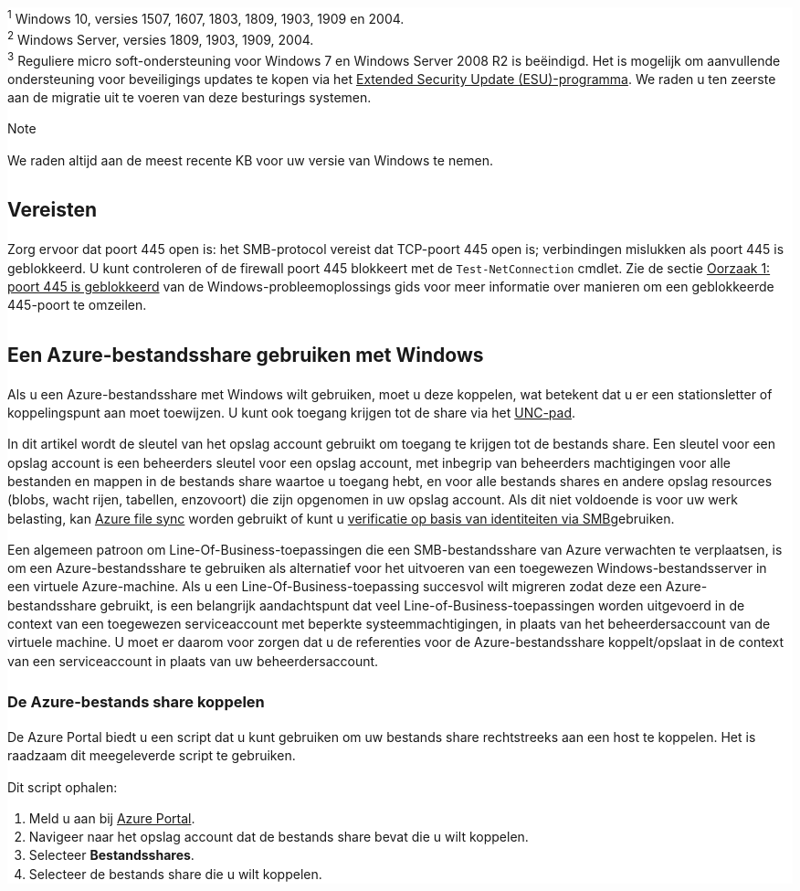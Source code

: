 <sup>1</sup> Windows 10, versies 1507, 1607, 1803, 1809, 1903, 1909 en 2004.  
<sup>2</sup> Windows Server, versies 1809, 1903, 1909, 2004.  
<sup>3</sup> Reguliere micro soft-ondersteuning voor Windows 7 en Windows Server 2008 R2 is beëindigd. Het is mogelijk om aanvullende ondersteuning voor beveiligings updates te kopen via het [Extended Security Update (ESU)-programma](https://support.microsoft.com/help/4497181/lifecycle-faq-extended-security-updates). We raden u ten zeerste aan de migratie uit te voeren van deze besturings systemen.

> [!Note]  
> We raden altijd aan de meest recente KB voor uw versie van Windows te nemen.

## <a name="prerequisites"></a>Vereisten 

Zorg ervoor dat poort 445 open is: het SMB-protocol vereist dat TCP-poort 445 open is; verbindingen mislukken als poort 445 is geblokkeerd. U kunt controleren of de firewall poort 445 blokkeert met de `Test-NetConnection` cmdlet. Zie de sectie [Oorzaak 1: poort 445 is geblokkeerd](storage-troubleshoot-windows-file-connection-problems.md#cause-1-port-445-is-blocked) van de Windows-probleemoplossings gids voor meer informatie over manieren om een geblokkeerde 445-poort te omzeilen.

## <a name="using-an-azure-file-share-with-windows"></a>Een Azure-bestandsshare gebruiken met Windows
Als u een Azure-bestandsshare met Windows wilt gebruiken, moet u deze koppelen, wat betekent dat u er een stationsletter of koppelingspunt aan moet toewijzen. U kunt ook toegang krijgen tot de share via het [UNC-pad](/windows/win32/fileio/naming-a-file). 

In dit artikel wordt de sleutel van het opslag account gebruikt om toegang te krijgen tot de bestands share. Een sleutel voor een opslag account is een beheerders sleutel voor een opslag account, met inbegrip van beheerders machtigingen voor alle bestanden en mappen in de bestands share waartoe u toegang hebt, en voor alle bestands shares en andere opslag resources (blobs, wacht rijen, tabellen, enzovoort) die zijn opgenomen in uw opslag account. Als dit niet voldoende is voor uw werk belasting, kan [Azure file sync](storage-sync-files-planning.md) worden gebruikt of kunt u [verificatie op basis van identiteiten via SMB](storage-files-active-directory-overview.md)gebruiken.

Een algemeen patroon om Line-Of-Business-toepassingen die een SMB-bestandsshare van Azure verwachten te verplaatsen, is om een Azure-bestandsshare te gebruiken als alternatief voor het uitvoeren van een toegewezen Windows-bestandsserver in een virtuele Azure-machine. Als u een Line-Of-Business-toepassing succesvol wilt migreren zodat deze een Azure-bestandsshare gebruikt, is een belangrijk aandachtspunt dat veel Line-of-Business-toepassingen worden uitgevoerd in de context van een toegewezen serviceaccount met beperkte systeemmachtigingen, in plaats van het beheerdersaccount van de virtuele machine. U moet er daarom voor zorgen dat u de referenties voor de Azure-bestandsshare koppelt/opslaat in de context van een serviceaccount in plaats van uw beheerdersaccount.

### <a name="mount-the-azure-file-share"></a>De Azure-bestands share koppelen

De Azure Portal biedt u een script dat u kunt gebruiken om uw bestands share rechtstreeks aan een host te koppelen. Het is raadzaam dit meegeleverde script te gebruiken.

Dit script ophalen:

1. Meld u aan bij [Azure Portal](https://portal.azure.com/).
1. Navigeer naar het opslag account dat de bestands share bevat die u wilt koppelen.
1. Selecteer **Bestandsshares**.
1. Selecteer de bestands share die u wilt koppelen.
